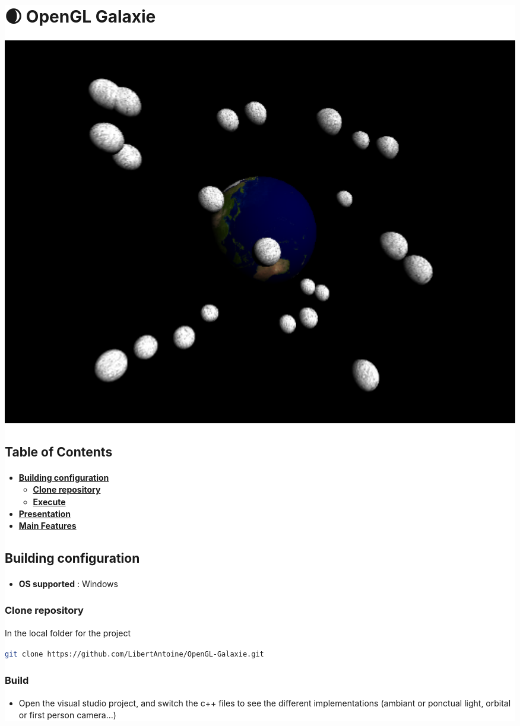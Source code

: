 # :waxing_crescent_moon: OpenGL Galaxie

<p align="center">
<img src="doc/readme-img/OpenGLGalaxie.png?raw=true" width="100%" alt="Frieder_Nake">
</p>

## Table of Contents

- [**Building configuration**](#Building-configuration)
  * [**Clone repository**](#clone-repository)
  * [**Execute**](#execute)
- [**Presentation**](#presentation)
- [**Main Features**](#main-features)



## Building configuration 

* **OS supported** : Windows 

### Clone repository 
In the local folder for the project
```bash
git clone https://github.com/LibertAntoine/OpenGL-Galaxie.git
```

### Build
* Open the visual studio project, and switch the c++ files to see the different implementations (ambiant or ponctual light, orbital or first person camera...)


